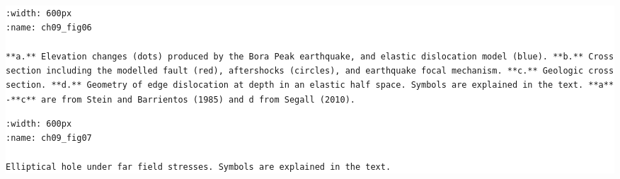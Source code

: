 ```{figure} /figures/ch09_fig06.png
:width: 600px
:name: ch09_fig06

**a.** Elevation changes (dots) produced by the Bora Peak earthquake, and elastic dislocation model (blue). **b.** Cross section including the modelled fault (red), aftershocks (circles), and earthquake focal mechanism. **c.** Geologic cross section. **d.** Geometry of edge dislocation at depth in an elastic half space. Symbols are explained in the text. **a**-**c** are from Stein and Barrientos (1985) and d from Segall (2010).
```

```{figure} /figures/ch09_fig07.png
:width: 600px
:name: ch09_fig07

Elliptical hole under far field stresses. Symbols are explained in the text.
```